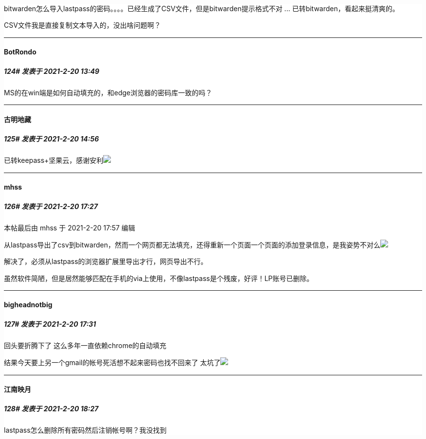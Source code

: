 bitwarden怎么导入lastpass的密码。。。。已经生成了CSV文件，但是bitwarden提示格式不对 ...</blockquote>
已转bitwarden，看起来挺清爽的。

CSV文件我是直接复制文本导入的，没出啥问题啊？


-----

####  BotRondo  
##### 124#       发表于 2021-2-20 13:49


MS的在win端是如何自动填充的，和edge浏览器的密码库一致的吗？


-----

####  古明地藏  
##### 125#       发表于 2021-2-20 14:56


已转keepass+坚果云，感谢安利<img src="https://static.saraba1st.com/image/smiley/face2017/187.png" referrerpolicy="no-referrer">


-----

####  mhss  
##### 126#       发表于 2021-2-20 17:27


 本帖最后由 mhss 于 2021-2-20 17:57 编辑 

从lastpass导出了csv到bitwarden，然而一个网页都无法填充，还得重新一个页面一个页面的添加登录信息，是我姿势不对么<img src="https://static.saraba1st.com/image/smiley/face2017/001.png" referrerpolicy="no-referrer">

解决了，必须从lastpass的浏览器扩展里导出才行，网页导出不行。


虽然软件简陋，但是居然能够匹配在手机的via上使用，不像lastpass是个残废，好评！LP账号已删除。


-----

####  bigheadnotbig  
##### 127#       发表于 2021-2-20 17:31


回头要折腾下了 这么多年一直依赖chrome的自动填充

结果今天要上另一个gmail的帐号死活想不起来密码也找不回来了 太坑了<img src="https://static.saraba1st.com/image/smiley/face2017/001.png" referrerpolicy="no-referrer">


-----

####  江南映月  
##### 128#       发表于 2021-2-20 18:27


lastpass怎么删除所有密码然后注销帐号啊？我没找到
